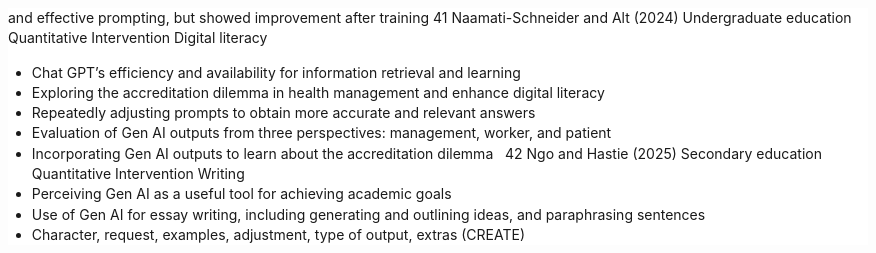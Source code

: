 and effective 
prompting, but 
showed 
improvement 
after training
41 Naamati-Schneider 
and Alt (2024)
Undergraduate 
education
Quantitative Intervention Digital 
literacy
- Chat GPT’s 
efficiency and 
availability for 
information 
retrieval and 
learning
- Exploring the 
accreditation 
dilemma in health 
management and 
enhance digital 
literacy
- Repeatedly 
adjusting prompts 
to obtain more 
accurate and 
relevant answers
- Evaluation of 
Gen AI outputs 
from three 
perspectives: 
management, 
worker, and 
patient
- Incorporating 
Gen AI outputs to 
learn about the 
accreditation 
dilemma
​
​
42 Ngo and Hastie 
(2025)
Secondary 
education
Quantitative Intervention Writing
- Perceiving 
Gen AI as a useful 
tool for 
achieving 
academic goals
- Use of Gen AI for 
essay writing, 
including 
generating and 
outlining ideas, 
and paraphrasing 
sentences
- Character, request, 
examples, 
adjustment, type of 
output, extras 
(CREATE) 